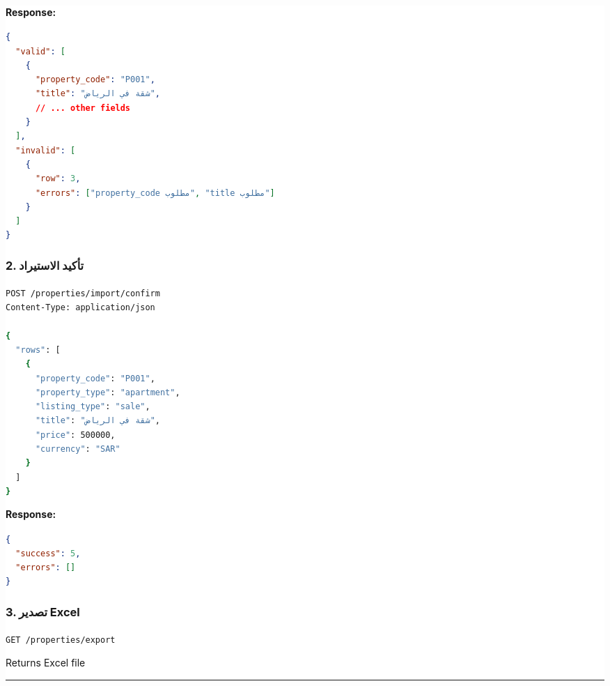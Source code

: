 **Response:**
```json
{
  "valid": [
    {
      "property_code": "P001",
      "title": "شقة في الرياض",
      // ... other fields
    }
  ],
  "invalid": [
    {
      "row": 3,
      "errors": ["property_code مطلوب", "title مطلوب"]
    }
  ]
}
```

### 2. تأكيد الاستيراد

```bash
POST /properties/import/confirm
Content-Type: application/json

{
  "rows": [
    {
      "property_code": "P001",
      "property_type": "apartment",
      "listing_type": "sale",
      "title": "شقة في الرياض",
      "price": 500000,
      "currency": "SAR"
    }
  ]
}
```

**Response:**
```json
{
  "success": 5,
  "errors": []
}
```

### 3. تصدير Excel

```bash
GET /properties/export
```

Returns Excel file

---
